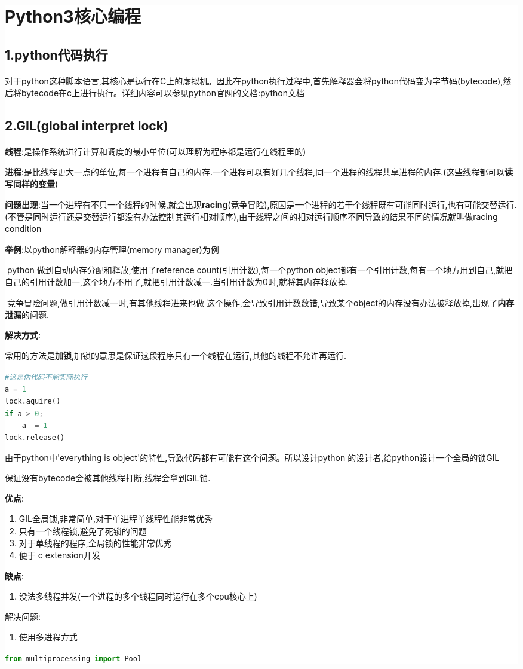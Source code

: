 # Python3核心编程

## 1.python代码执行

对于python这种脚本语言,其核心是运行在C上的虚拟机。因此在python执行过程中,首先解释器会将python代码变为字节码(bytecode),然后将bytecode在c上进行执行。详细内容可以参见python官网的文档:[python文档](https://docs.python.org/3/)

## 2.GIL(global interpret lock)

**线程**:是操作系统进行计算和调度的最小单位(可以理解为程序都是运行在线程里的)

**进程**:是比线程更大一点的单位,每一个进程有自己的内存.一个进程可以有好几个线程,同一个进程的线程共享进程的内存.(这些线程都可以**读写同样的变量**)

**问题出现**:当一个进程有不只一个线程的时候,就会出现**racing**(竞争冒险),原因是一个进程的若干个线程既有可能同时运行,也有可能交替运行.(不管是同时运行还是交替运行都没有办法控制其运行相对顺序),由于线程之间的相对运行顺序不同导致的结果不同的情况就叫做racing condition

**举例**:以python解释器的内存管理(memory manager)为例

​		  python 做到自动内存分配和释放,使用了reference count(引用计数),每一个python object都有一个引用计数,每有一个地方用到自己,就把自己的引用计数加一,这个地方不用了,就把引用计数减一.当引用计数为0时,就将其内存释放掉.

​		 竞争冒险问题,做引用计数减一时,有其他线程进来也做 这个操作,会导致引用计数数错,导致某个object的内存没有办法被释放掉,出现了**内存泄漏**的问题.

**解决方式**:

​		常用的方法是**加锁**,加锁的意思是保证这段程序只有一个线程在运行,其他的线程不允许再运行.

```python
#这是伪代码不能实际执行
a = 1
lock.aquire()
if a > 0;
	a -= 1
lock.release()
```

由于python中'everything is object'的特性,导致代码都有可能有这个问题。所以设计python 的设计者,给python设计一个全局的锁GIL

保证没有bytecode会被其他线程打断,线程会拿到GIL锁.

**优点**:

1. GIL全局锁,非常简单,对于单进程单线程性能非常优秀
2. 只有一个线程锁,避免了死锁的问题
3. 对于单线程的程序,全局锁的性能非常优秀
4. 便于 c extension开发

**缺点**:

1. 没法多线程并发(一个进程的多个线程同时运行在多个cpu核心上)

解决问题:

1. 使用多进程方式

```python
from multiprocessing import Pool
```
